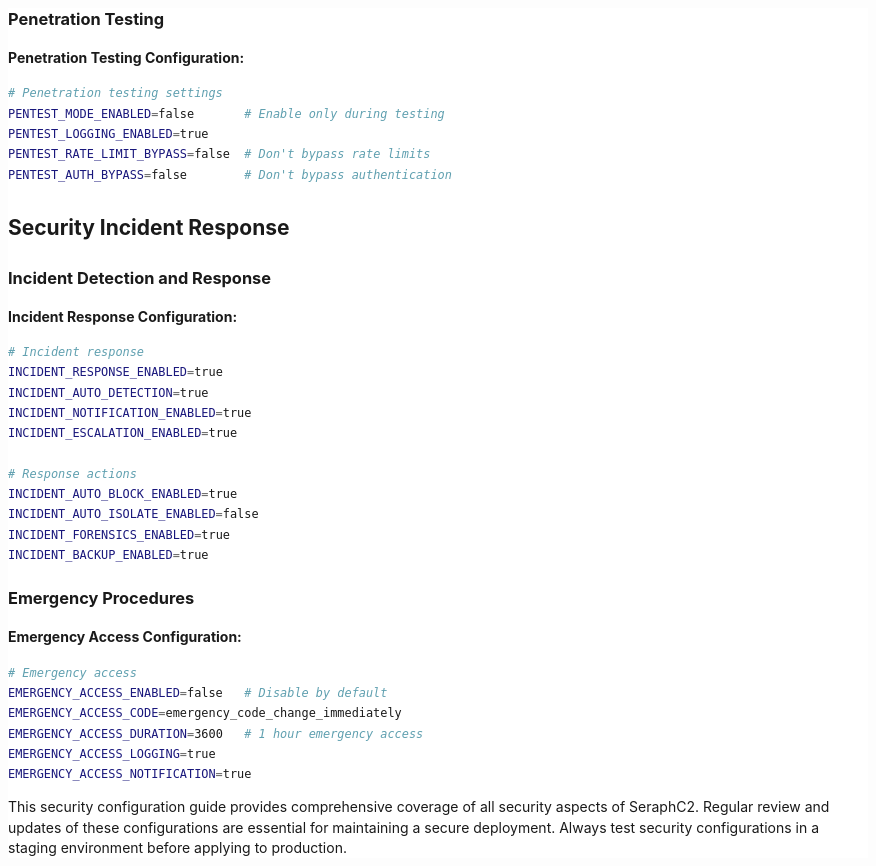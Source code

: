 ### Penetration Testing

**Penetration Testing Configuration:**
```bash
# Penetration testing settings
PENTEST_MODE_ENABLED=false       # Enable only during testing
PENTEST_LOGGING_ENABLED=true
PENTEST_RATE_LIMIT_BYPASS=false  # Don't bypass rate limits
PENTEST_AUTH_BYPASS=false        # Don't bypass authentication
```

## Security Incident Response

### Incident Detection and Response

**Incident Response Configuration:**
```bash
# Incident response
INCIDENT_RESPONSE_ENABLED=true
INCIDENT_AUTO_DETECTION=true
INCIDENT_NOTIFICATION_ENABLED=true
INCIDENT_ESCALATION_ENABLED=true

# Response actions
INCIDENT_AUTO_BLOCK_ENABLED=true
INCIDENT_AUTO_ISOLATE_ENABLED=false
INCIDENT_FORENSICS_ENABLED=true
INCIDENT_BACKUP_ENABLED=true
```

### Emergency Procedures

**Emergency Access Configuration:**
```bash
# Emergency access
EMERGENCY_ACCESS_ENABLED=false   # Disable by default
EMERGENCY_ACCESS_CODE=emergency_code_change_immediately
EMERGENCY_ACCESS_DURATION=3600   # 1 hour emergency access
EMERGENCY_ACCESS_LOGGING=true
EMERGENCY_ACCESS_NOTIFICATION=true
```

This security configuration guide provides comprehensive coverage of all security aspects of SeraphC2. Regular review and updates of these configurations are essential for maintaining a secure deployment. Always test security configurations in a staging environment before applying to production.